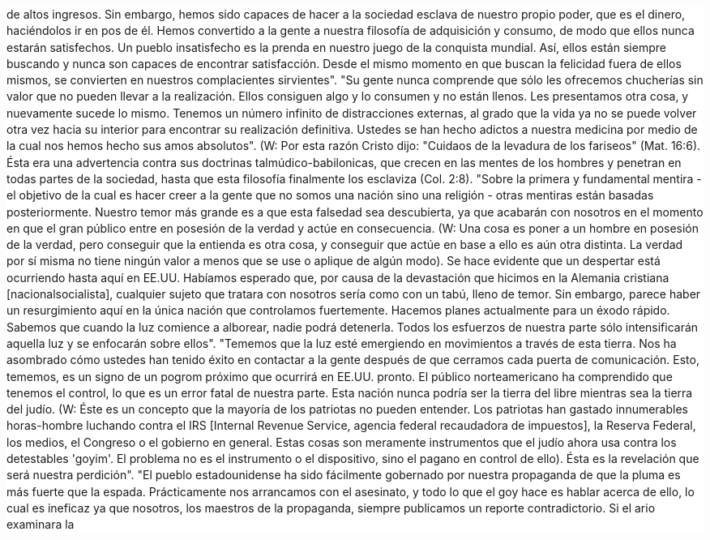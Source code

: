 de altos ingresos.
Sin embargo, hemos sido capaces de hacer a la sociedad
esclava de nuestro propio poder, que es el dinero, haciéndolos ir en pos de
él. Hemos convertido a la gente a nuestra filosofía de adquisición y consumo,
de modo que ellos nunca estarán satisfechos. Un pueblo insatisfecho es la
prenda en nuestro juego de la conquista mundial.
Así, ellos están siempre
buscando y nunca son capaces de encontrar satisfacción. Desde el mismo
momento en que buscan la felicidad fuera de ellos mismos, se convierten en
nuestros complacientes sirvientes".
"Su gente nunca comprende que sólo les ofrecemos chucherías sin valor que no
pueden llevar a la realización. Ellos consiguen algo y lo consumen y no
están llenos. Les presentamos otra cosa, y nuevamente sucede lo mismo.
Tenemos un número infinito de distracciones externas, al grado que la vida
ya no se puede volver otra vez hacia su interior para encontrar su
realización definitiva. Ustedes se han hecho adictos a nuestra medicina por
medio de la cual nos hemos hecho sus amos absolutos".
(W: Por esta razón Cristo dijo: "Cuidaos de la levadura de los fariseos" (Mat. 16:6). Ésta era
una advertencia contra sus doctrinas talmúdico-babilonicas, que crecen en
las mentes de los hombres y penetran en todas partes de la sociedad, hasta
que esta filosofía finalmente los esclaviza (Col. 2:8).
"Sobre la primera y fundamental mentira - el objetivo de la cual es hacer
creer a la gente que no somos una nación sino una religión - otras mentiras
están basadas posteriormente. Nuestro temor más grande es a que esta
falsedad sea descubierta, ya que acabarán con nosotros en el momento en que
el gran público entre en posesión de la verdad y actúe en consecuencia.
(W:
Una cosa es poner a un hombre en posesión de la verdad, pero conseguir que
la entienda es otra cosa, y conseguir que actúe en base a ello es aún otra
distinta. La verdad por sí misma no tiene ningún valor a menos que se use o
aplique de algún modo).
Se hace evidente que un despertar está ocurriendo
hasta aquí en EE.UU. Habíamos esperado que, por causa de la devastación que
hicimos en la Alemania cristiana [nacionalsocialista], cualquier sujeto que
tratara con nosotros sería como con un tabú, lleno de temor. Sin embargo,
parece haber un resurgimiento aquí en la única nación que controlamos
fuertemente.
Hacemos planes actualmente para un éxodo rápido. Sabemos que
cuando la luz comience a alborear, nadie podrá detenerla. Todos los
esfuerzos de nuestra parte sólo intensificarán aquella luz y se enfocarán
sobre ellos".
"Tememos que la luz esté emergiendo en movimientos a través de esta tierra.
Nos ha asombrado cómo ustedes han tenido éxito en contactar a la gente
después de que cerramos cada puerta de comunicación. Esto, tememos, es un
signo de un pogrom próximo que ocurrirá en EE.UU. pronto. El público
norteamericano ha comprendido que tenemos el control, lo que es un error
fatal de nuestra parte.
Esta nación nunca podría ser la tierra del libre
mientras sea la tierra del judío.
(W: Éste es un concepto que la mayoría de
los patriotas no pueden entender. Los patriotas han gastado innumerables
horas-hombre luchando contra el IRS [Internal Revenue Service, agencia
federal recaudadora de impuestos], la Reserva Federal, los medios, el
Congreso o el gobierno en general. Estas cosas son meramente instrumentos
que el judío ahora usa contra los detestables 'goyim'. El problema no es el
instrumento o el dispositivo, sino el pagano en control de ello).
Ésta es la
revelación que será nuestra perdición".
"El pueblo estadounidense ha sido fácilmente gobernado por nuestra
propaganda de que la pluma es más fuerte que la espada. Prácticamente nos
arrancamos con el asesinato, y todo lo que el goy hace es hablar acerca de
ello, lo cual es ineficaz ya que nosotros, los maestros de la propaganda,
siempre publicamos un reporte contradictorio.
Si el ario examinara la